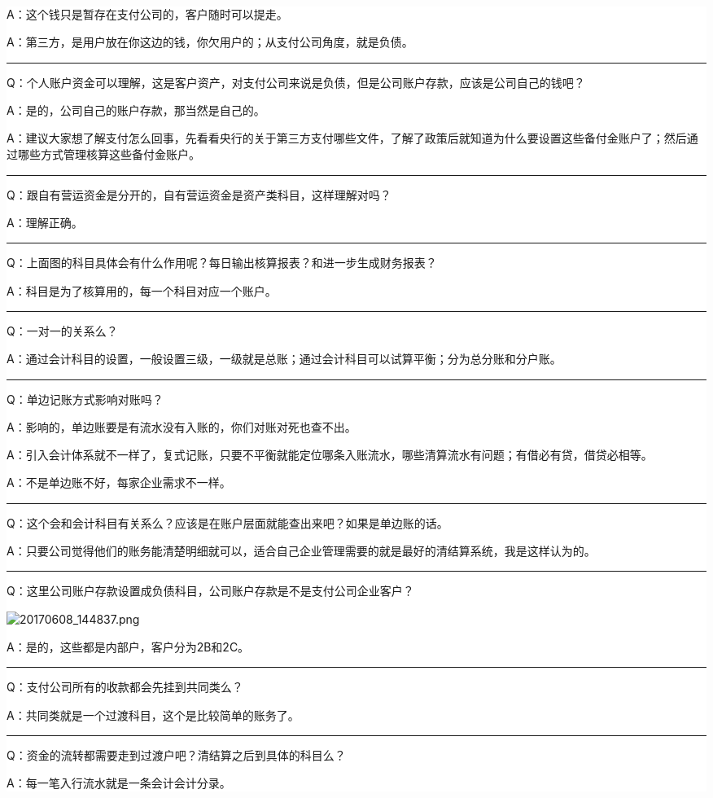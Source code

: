 A：这个钱只是暂存在支付公司的，客户随时可以提走。

A：第三方，是用户放在你这边的钱，你欠用户的；从支付公司角度，就是负债。

---

Q：个人账户资金可以理解，这是客户资产，对支付公司来说是负债，但是公司账户存款，应该是公司自己的钱吧？

A：是的，公司自己的账户存款，那当然是自己的。

A：建议大家想了解支付怎么回事，先看看央行的关于第三方支付哪些文件，了解了政策后就知道为什么要设置这些备付金账户了；然后通过哪些方式管理核算这些备付金账户。

---

Q：跟自有营运资金是分开的，自有营运资金是资产类科目，这样理解对吗？

A：理解正确。

---

Q：上面图的科目具体会有什么作用呢？每日输出核算报表？和进一步生成财务报表？

A：科目是为了核算用的，每一个科目对应一个账户。

---

Q：一对一的关系么？

A：通过会计科目的设置，一般设置三级，一级就是总账；通过会计科目可以试算平衡；分为总分账和分户账。

---
Q：单边记账方式影响对账吗？

A：影响的，单边账要是有流水没有入账的，你们对账对死也查不出。

A：引入会计体系就不一样了，复式记账，只要不平衡就能定位哪条入账流水，哪些清算流水有问题；有借必有贷，借贷必相等。

A：不是单边账不好，每家企业需求不一样。

---
Q：这个会和会计科目有关系么？应该是在账户层面就能查出来吧？如果是单边账的话。

A：只要公司觉得他们的账务能清楚明细就可以，适合自己企业管理需要的就是最好的清结算系统，我是这样认为的。

---
Q：这里公司账户存款设置成负债科目，公司账户存款是不是支付公司企业客户？

![20170608_144837.png](http://static.cocolian.org/img/2017/20170608_144837.png)

A：是的，这些都是内部户，客户分为2B和2C。

---
Q：支付公司所有的收款都会先挂到共同类么？

A：共同类就是一个过渡科目，这个是比较简单的账务了。

---
Q：资金的流转都需要走到过渡户吧？清结算之后到具体的科目么？

A：每一笔入行流水就是一条会计会计分录。

